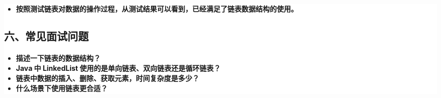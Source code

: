 - **按照测试链表对数据的操作过程，从测试结果可以看到，已经满足了链表数据结构的使用。**
<a name="TyovO"></a>
## 六、常见面试问题

- **描述一下链表的数据结构？**
- **Java 中 LinkedList 使用的是单向链表、双向链表还是循环链表？**
- **链表中数据的插入、删除、获取元素，时间复杂度是多少？**
- **什么场景下使用链表更合适？**
